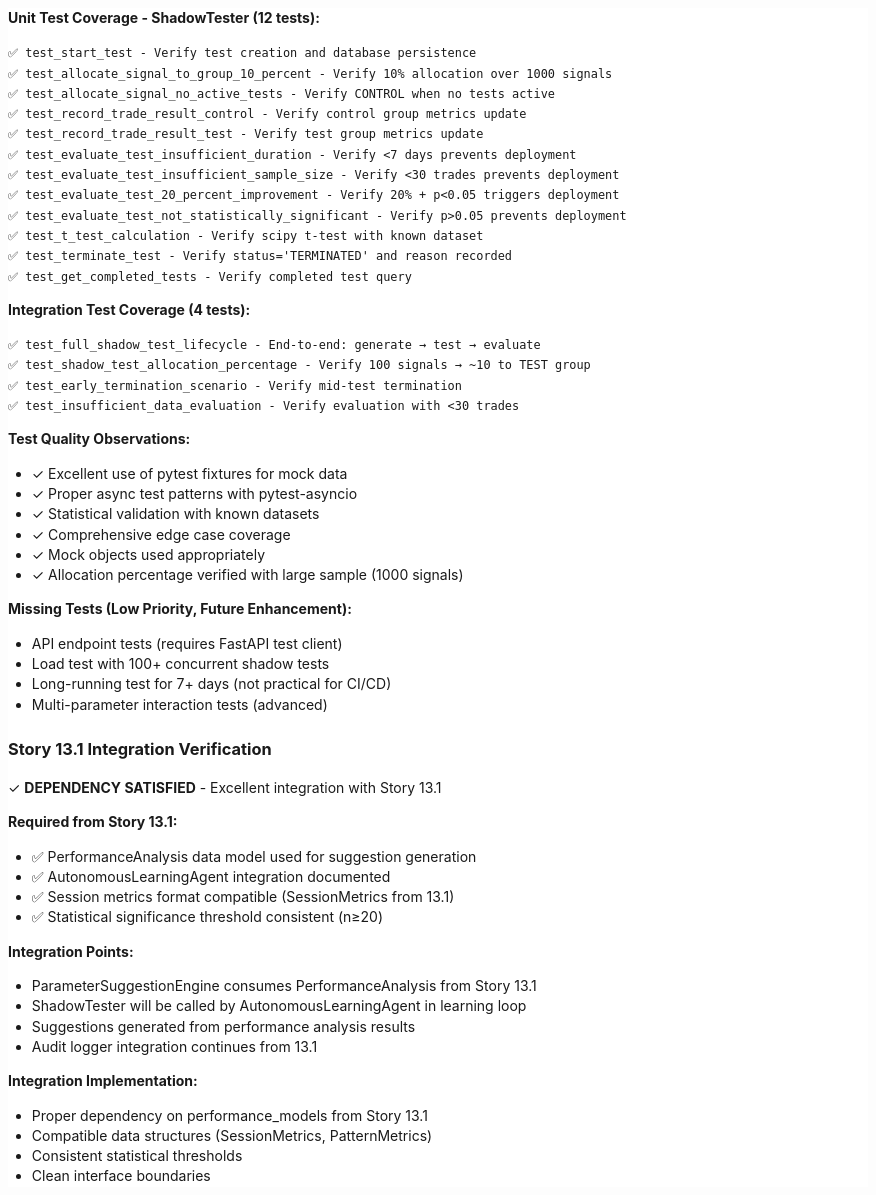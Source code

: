 **Unit Test Coverage - ShadowTester (12 tests):**
```
✅ test_start_test - Verify test creation and database persistence
✅ test_allocate_signal_to_group_10_percent - Verify 10% allocation over 1000 signals
✅ test_allocate_signal_no_active_tests - Verify CONTROL when no tests active
✅ test_record_trade_result_control - Verify control group metrics update
✅ test_record_trade_result_test - Verify test group metrics update
✅ test_evaluate_test_insufficient_duration - Verify <7 days prevents deployment
✅ test_evaluate_test_insufficient_sample_size - Verify <30 trades prevents deployment
✅ test_evaluate_test_20_percent_improvement - Verify 20% + p<0.05 triggers deployment
✅ test_evaluate_test_not_statistically_significant - Verify p>0.05 prevents deployment
✅ test_t_test_calculation - Verify scipy t-test with known dataset
✅ test_terminate_test - Verify status='TERMINATED' and reason recorded
✅ test_get_completed_tests - Verify completed test query
```

**Integration Test Coverage (4 tests):**
```
✅ test_full_shadow_test_lifecycle - End-to-end: generate → test → evaluate
✅ test_shadow_test_allocation_percentage - Verify 100 signals → ~10 to TEST group
✅ test_early_termination_scenario - Verify mid-test termination
✅ test_insufficient_data_evaluation - Verify evaluation with <30 trades
```

**Test Quality Observations:**
- ✓ Excellent use of pytest fixtures for mock data
- ✓ Proper async test patterns with pytest-asyncio
- ✓ Statistical validation with known datasets
- ✓ Comprehensive edge case coverage
- ✓ Mock objects used appropriately
- ✓ Allocation percentage verified with large sample (1000 signals)

**Missing Tests (Low Priority, Future Enhancement):**
- API endpoint tests (requires FastAPI test client)
- Load test with 100+ concurrent shadow tests
- Long-running test for 7+ days (not practical for CI/CD)
- Multi-parameter interaction tests (advanced)

### Story 13.1 Integration Verification

✓ **DEPENDENCY SATISFIED** - Excellent integration with Story 13.1

**Required from Story 13.1:**
- ✅ PerformanceAnalysis data model used for suggestion generation
- ✅ AutonomousLearningAgent integration documented
- ✅ Session metrics format compatible (SessionMetrics from 13.1)
- ✅ Statistical significance threshold consistent (n≥20)

**Integration Points:**
- ParameterSuggestionEngine consumes PerformanceAnalysis from Story 13.1
- ShadowTester will be called by AutonomousLearningAgent in learning loop
- Suggestions generated from performance analysis results
- Audit logger integration continues from 13.1

**Integration Implementation:**
- Proper dependency on performance_models from Story 13.1
- Compatible data structures (SessionMetrics, PatternMetrics)
- Consistent statistical thresholds
- Clean interface boundaries
